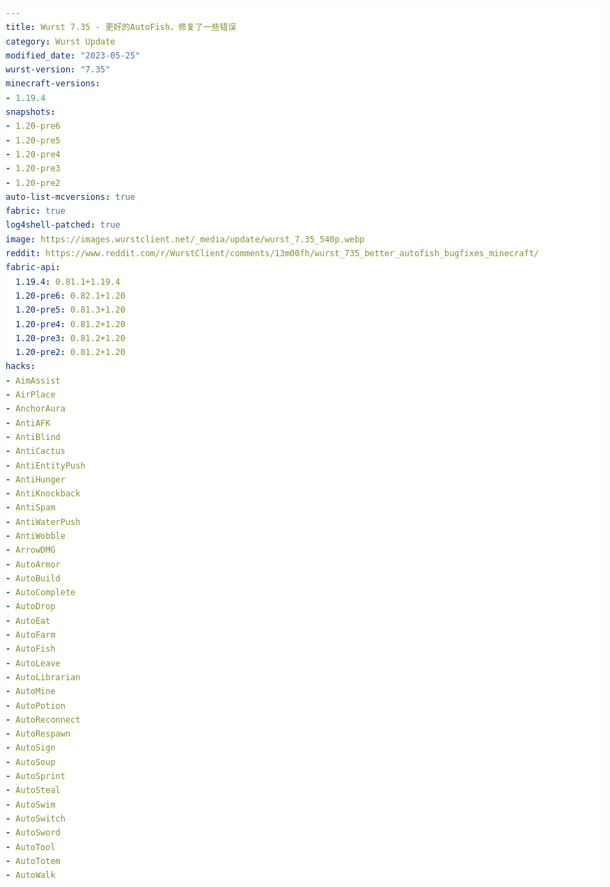 ```yaml
---
title: Wurst 7.35 - 更好的AutoFish，修复了一些错误
category: Wurst Update
modified_date: "2023-05-25"
wurst-version: "7.35"
minecraft-versions:
- 1.19.4
snapshots:
- 1.20-pre6
- 1.20-pre5
- 1.20-pre4
- 1.20-pre3
- 1.20-pre2
auto-list-mcversions: true
fabric: true
log4shell-patched: true
image: https://images.wurstclient.net/_media/update/wurst_7.35_540p.webp
reddit: https://www.reddit.com/r/WurstClient/comments/13m00fh/wurst_735_better_autofish_bugfixes_minecraft/
fabric-api:
  1.19.4: 0.81.1+1.19.4
  1.20-pre6: 0.82.1+1.20
  1.20-pre5: 0.81.3+1.20
  1.20-pre4: 0.81.2+1.20
  1.20-pre3: 0.81.2+1.20
  1.20-pre2: 0.81.2+1.20
hacks:
- AimAssist
- AirPlace
- AnchorAura
- AntiAFK
- AntiBlind
- AntiCactus
- AntiEntityPush
- AntiHunger
- AntiKnockback
- AntiSpam
- AntiWaterPush
- AntiWobble
- ArrowDMG
- AutoArmor
- AutoBuild
- AutoComplete
- AutoDrop
- AutoEat
- AutoFarm
- AutoFish
- AutoLeave
- AutoLibrarian
- AutoMine
- AutoPotion
- AutoReconnect
- AutoRespawn
- AutoSign
- AutoSoup
- AutoSprint
- AutoSteal
- AutoSwim
- AutoSwitch
- AutoSword
- AutoTool
- AutoTotem
- AutoWalk
```